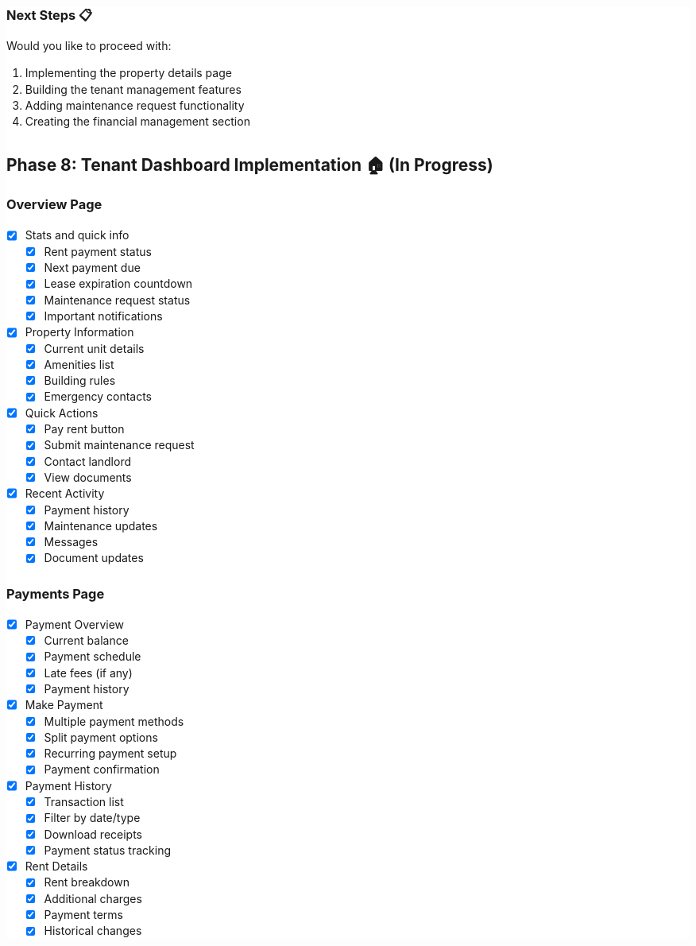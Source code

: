 ### Next Steps 📋

Would you like to proceed with:

1. Implementing the property details page
2. Building the tenant management features
3. Adding maintenance request functionality
4. Creating the financial management section

## Phase 8: Tenant Dashboard Implementation 🏠 (In Progress)

### Overview Page

- [x] Stats and quick info
  - [x] Rent payment status
  - [x] Next payment due
  - [x] Lease expiration countdown
  - [x] Maintenance request status
  - [x] Important notifications
- [x] Property Information
  - [x] Current unit details
  - [x] Amenities list
  - [x] Building rules
  - [x] Emergency contacts
- [x] Quick Actions
  - [x] Pay rent button
  - [x] Submit maintenance request
  - [x] Contact landlord
  - [x] View documents
- [x] Recent Activity
  - [x] Payment history
  - [x] Maintenance updates
  - [x] Messages
  - [x] Document updates

### Payments Page

- [x] Payment Overview
  - [x] Current balance
  - [x] Payment schedule
  - [x] Late fees (if any)
  - [x] Payment history
- [x] Make Payment
  - [x] Multiple payment methods
  - [x] Split payment options
  - [x] Recurring payment setup
  - [x] Payment confirmation
- [x] Payment History
  - [x] Transaction list
  - [x] Filter by date/type
  - [x] Download receipts
  - [x] Payment status tracking
- [x] Rent Details
  - [x] Rent breakdown
  - [x] Additional charges
  - [x] Payment terms
  - [x] Historical changes
